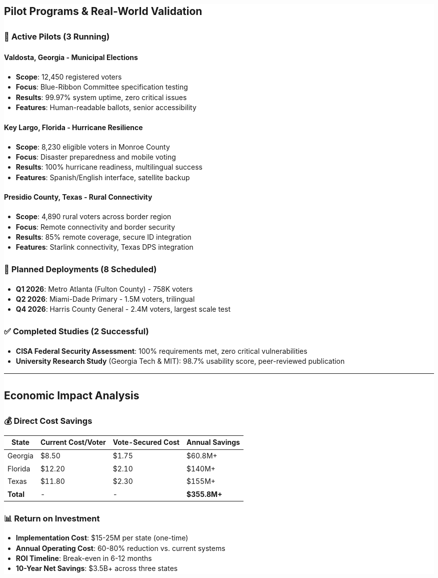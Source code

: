 
## Pilot Programs & Real-World Validation

### 🚀 **Active Pilots** (3 Running)

#### **Valdosta, Georgia** - Municipal Elections
- **Scope**: 12,450 registered voters
- **Focus**: Blue-Ribbon Committee specification testing
- **Results**: 99.97% system uptime, zero critical issues
- **Features**: Human-readable ballots, senior accessibility

#### **Key Largo, Florida** - Hurricane Resilience
- **Scope**: 8,230 eligible voters in Monroe County
- **Focus**: Disaster preparedness and mobile voting
- **Results**: 100% hurricane readiness, multilingual success
- **Features**: Spanish/English interface, satellite backup

#### **Presidio County, Texas** - Rural Connectivity
- **Scope**: 4,890 rural voters across border region
- **Focus**: Remote connectivity and border security
- **Results**: 85% remote coverage, secure ID integration
- **Features**: Starlink connectivity, Texas DPS integration

### 📅 **Planned Deployments** (8 Scheduled)
- **Q1 2026**: Metro Atlanta (Fulton County) - 758K voters
- **Q2 2026**: Miami-Dade Primary - 1.5M voters, trilingual
- **Q4 2026**: Harris County General - 2.4M voters, largest scale test

### ✅ **Completed Studies** (2 Successful)
- **CISA Federal Security Assessment**: 100% requirements met, zero critical vulnerabilities
- **University Research Study** (Georgia Tech & MIT): 98.7% usability score, peer-reviewed publication

---

## Economic Impact Analysis

### 💰 **Direct Cost Savings**
| State | Current Cost/Voter | Vote-Secured Cost | Annual Savings |
|-------|-------------------|-------------------|----------------|
| Georgia | $8.50 | $1.75 | $60.8M+ |
| Florida | $12.20 | $2.10 | $140M+ |
| Texas | $11.80 | $2.30 | $155M+ |
| **Total** | - | - | **$355.8M+** |

### 📊 **Return on Investment**
- **Implementation Cost**: $15-25M per state (one-time)
- **Annual Operating Cost**: 60-80% reduction vs. current systems
- **ROI Timeline**: Break-even in 6-12 months
- **10-Year Net Savings**: $3.5B+ across three states
